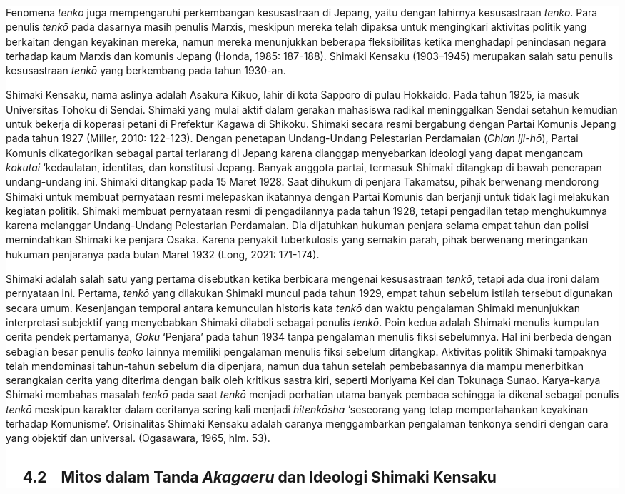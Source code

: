 <p><span class="font5">Fenomena </span><span class="font5" style="font-style:italic;">tenkō</span><span class="font5"> juga mempengaruhi perkembangan kesusastraan di Jepang, yaitu dengan lahirnya kesusastraan </span><span class="font5" style="font-style:italic;">tenkō</span><span class="font5">. Para penulis </span><span class="font5" style="font-style:italic;">tenkō</span><span class="font5"> pada dasarnya masih penulis Marxis, meskipun mereka telah dipaksa untuk mengingkari aktivitas politik yang berkaitan dengan keyakinan mereka, namun mereka menunjukkan beberapa fleksibilitas ketika menghadapi penindasan negara terhadap kaum Marxis dan komunis Jepang (Honda, 1985: 187-188). Shimaki Kensaku (1903–1945) merupakan salah satu penulis kesusastraan </span><span class="font5" style="font-style:italic;">tenkō</span><span class="font5"> yang berkembang pada tahun 1930-an.</span></p>
<p><span class="font5">Shimaki Kensaku, nama aslinya adalah Asakura Kikuo, lahir di kota Sapporo di pulau Hokkaido. Pada tahun 1925, ia masuk Universitas Tohoku di Sendai. Shimaki yang mulai aktif dalam gerakan mahasiswa radikal meninggalkan Sendai setahun kemudian untuk bekerja di koperasi petani di Prefektur Kagawa di Shikoku. Shimaki secara resmi bergabung dengan Partai Komunis Jepang pada tahun 1927 (Miller, 2010: 122-123). Dengan penetapan Undang-Undang Pelestarian Perdamaian (</span><span class="font5" style="font-style:italic;">Chian Iji-hō</span><span class="font5">), Partai Komunis dikategorikan sebagai partai terlarang di Jepang karena dianggap menyebarkan ideologi yang dapat mengancam </span><span class="font5" style="font-style:italic;">kokutai</span><span class="font5"> ‘kedaulatan, identitas, dan konstitusi Jepang. Banyak anggota partai, termasuk Shimaki ditangkap di bawah penerapan undang-undang ini. Shimaki ditangkap pada 15 Maret 1928. Saat dihukum di penjara Takamatsu, pihak berwenang mendorong Shimaki untuk membuat pernyataan resmi melepaskan ikatannya dengan Partai Komunis dan berjanji untuk tidak lagi melakukan kegiatan politik. Shimaki membuat pernyataan resmi di pengadilannya pada tahun 1928, tetapi pengadilan tetap menghukumnya karena melanggar Undang-Undang Pelestarian Perdamaian. Dia dijatuhkan hukuman penjara selama empat tahun dan polisi memindahkan Shimaki ke penjara Osaka. Karena penyakit tuberkulosis yang semakin parah, pihak berwenang meringankan hukuman penjaranya pada bulan Maret 1932 (Long, 2021: 171-174).</span></p>
<p><span class="font5">Shimaki adalah salah satu yang pertama disebutkan ketika berbicara mengenai kesusastraan </span><span class="font5" style="font-style:italic;">tenkō</span><span class="font5">, tetapi ada dua ironi dalam pernyataan ini. Pertama, </span><span class="font5" style="font-style:italic;">tenkō</span><span class="font5"> yang dilakukan Shimaki muncul pada tahun 1929, empat tahun sebelum istilah tersebut digunakan secara umum. Kesenjangan temporal antara kemunculan historis kata </span><span class="font5" style="font-style:italic;">tenkō </span><span class="font5">dan waktu pengalaman Shimaki menunjukkan interpretasi subjektif yang menyebabkan Shimaki dilabeli sebagai penulis </span><span class="font5" style="font-style:italic;">tenkō</span><span class="font5">. Poin kedua adalah Shimaki menulis kumpulan cerita pendek pertamanya, </span><span class="font5" style="font-style:italic;">Goku</span><span class="font5"> ‘Penjara’ pada tahun 1934 tanpa pengalaman menulis fiksi sebelumnya. Hal ini berbeda dengan sebagian besar penulis </span><span class="font5" style="font-style:italic;">tenkō</span><span class="font5"> lainnya memiliki pengalaman menulis fiksi sebelum ditangkap. Aktivitas politik Shimaki tampaknya telah mendominasi tahun-tahun sebelum dia dipenjara, namun dua tahun setelah pembebasannya dia mampu menerbitkan serangkaian cerita yang diterima dengan baik oleh kritikus sastra kiri, seperti Moriyama Kei dan Tokunaga Sunao. Karya-karya Shimaki membahas masalah </span><span class="font5" style="font-style:italic;">tenkō</span><span class="font5"> pada saat </span><span class="font5" style="font-style:italic;">tenkō</span><span class="font5"> menjadi perhatian utama banyak pembaca sehingga ia dikenal sebagai penulis </span><span class="font5" style="font-style:italic;">tenkō</span><span class="font5"> meskipun karakter dalam ceritanya sering kali menjadi </span><span class="font5" style="font-style:italic;">hitenkōsha</span><span class="font5"> ‘seseorang yang tetap mempertahankan keyakinan terhadap Komunisme’. Orisinalitas Shimaki Kensaku adalah caranya menggambarkan pengalaman tenkōnya sendiri dengan cara yang objektif dan universal. (Ogasawara, 1965, hlm. 53).</span></p>
<ul style="list-style:none;"><li>
<h2><a name="bookmark11"></a><span class="font5" style="font-weight:bold;"><a name="bookmark12"></a>4.2 &nbsp;&nbsp;&nbsp;Mitos dalam Tanda </span><span class="font5" style="font-weight:bold;font-style:italic;">Akagaeru</span><span class="font5" style="font-weight:bold;"> dan Ideologi Shimaki Kensaku</span></h2></li></ul>